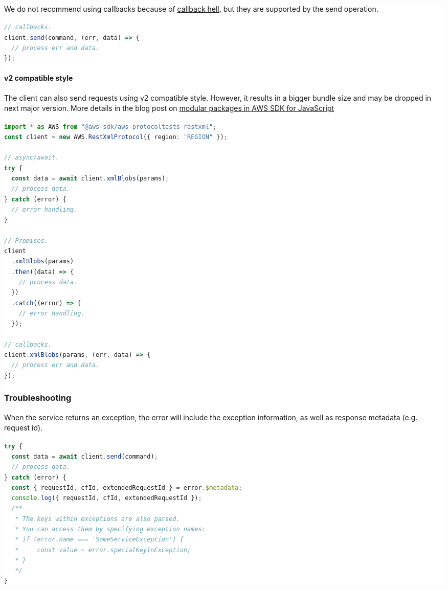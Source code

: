 We do not recommend using callbacks because of [callback hell](http://callbackhell.com/),
but they are supported by the send operation.

```js
// callbacks.
client.send(command, (err, data) => {
  // process err and data.
});
```

#### v2 compatible style

The client can also send requests using v2 compatible style.
However, it results in a bigger bundle size and may be dropped in next major version. More details in the blog post
on [modular packages in AWS SDK for JavaScript](https://aws.amazon.com/blogs/developer/modular-packages-in-aws-sdk-for-javascript/)

```ts
import * as AWS from "@aws-sdk/aws-protocoltests-restxml";
const client = new AWS.RestXmlProtocol({ region: "REGION" });

// async/await.
try {
  const data = await client.xmlBlobs(params);
  // process data.
} catch (error) {
  // error handling.
}

// Promises.
client
  .xmlBlobs(params)
  .then((data) => {
    // process data.
  })
  .catch((error) => {
    // error handling.
  });

// callbacks.
client.xmlBlobs(params, (err, data) => {
  // process err and data.
});
```

### Troubleshooting

When the service returns an exception, the error will include the exception information,
as well as response metadata (e.g. request id).

```js
try {
  const data = await client.send(command);
  // process data.
} catch (error) {
  const { requestId, cfId, extendedRequestId } = error.$metadata;
  console.log({ requestId, cfId, extendedRequestId });
  /**
   * The keys within exceptions are also parsed.
   * You can access them by specifying exception names:
   * if (error.name === 'SomeServiceException') {
   *     const value = error.specialKeyInException;
   * }
   */
}
```